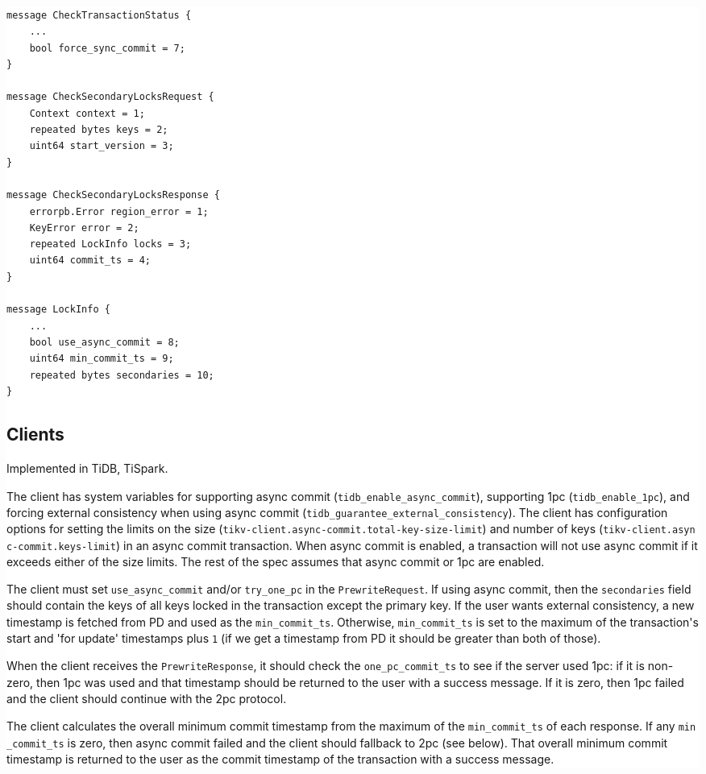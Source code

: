 ```
message CheckTransactionStatus {
    ...
    bool force_sync_commit = 7;
}

message CheckSecondaryLocksRequest {
    Context context = 1;
    repeated bytes keys = 2;
    uint64 start_version = 3;
}

message CheckSecondaryLocksResponse {
    errorpb.Error region_error = 1;
    KeyError error = 2;
    repeated LockInfo locks = 3;
    uint64 commit_ts = 4;
}

message LockInfo {
    ...
    bool use_async_commit = 8;
    uint64 min_commit_ts = 9;
    repeated bytes secondaries = 10;
}
```

## Clients

Implemented in TiDB, TiSpark.

The client has system variables for supporting async commit (`tidb_enable_async_commit`), supporting 1pc (`tidb_enable_1pc`), and forcing external consistency when using async commit (`tidb_guarantee_external_consistency`). The client has configuration options for setting the limits on the size (`tikv-client.async-commit.total-key-size-limit`) and number of keys (`tikv-client.async-commit.keys-limit`) in an async commit transaction. When async commit is enabled, a transaction will not use async commit if it exceeds either of the size limits. The rest of the spec assumes that async commit or 1pc are enabled.

The client must set `use_async_commit` and/or `try_one_pc` in the `PrewriteRequest`. If using async commit, then the `secondaries` field should contain the keys of all keys locked in the transaction except the primary key. If the user wants external consistency, a new timestamp is fetched from PD and used as the `min_commit_ts`. Otherwise, `min_commit_ts` is set to the maximum of the transaction's start and 'for update' timestamps plus `1` (if we get a timestamp from PD it should be greater than both of those).

When the client receives the `PrewriteResponse`, it should check the `one_pc_commit_ts` to see if the server used 1pc: if it is non-zero, then 1pc was used and that timestamp should be returned to the user with a success message. If it is zero, then 1pc failed and the client should continue with the 2pc protocol.

The client calculates the overall minimum commit timestamp from the maximum of the `min_commit_ts` of each response. If any `min_commit_ts` is zero, then async commit failed and the client should fallback to 2pc (see below). That overall minimum commit timestamp is returned to the user as the commit timestamp of the transaction with a success message.

